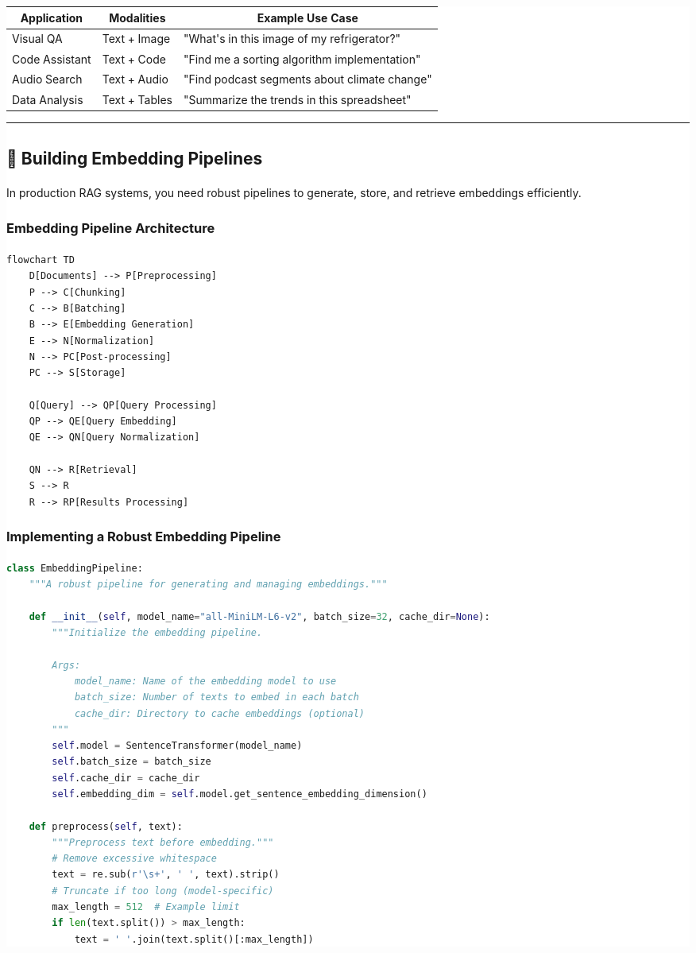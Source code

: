 | Application | Modalities | Example Use Case |
|-------------|------------|------------------|
| Visual QA | Text + Image | "What's in this image of my refrigerator?" |
| Code Assistant | Text + Code | "Find me a sorting algorithm implementation" |
| Audio Search | Text + Audio | "Find podcast segments about climate change" |
| Data Analysis | Text + Tables | "Summarize the trends in this spreadsheet" |

---

## 🔄 Building Embedding Pipelines

In production RAG systems, you need robust pipelines to generate, store, and retrieve embeddings efficiently.

### Embedding Pipeline Architecture

```mermaid
flowchart TD
    D[Documents] --> P[Preprocessing]
    P --> C[Chunking]
    C --> B[Batching]
    B --> E[Embedding Generation]
    E --> N[Normalization]
    N --> PC[Post-processing]
    PC --> S[Storage]
    
    Q[Query] --> QP[Query Processing]
    QP --> QE[Query Embedding]
    QE --> QN[Query Normalization]
    
    QN --> R[Retrieval]
    S --> R
    R --> RP[Results Processing]
```

### Implementing a Robust Embedding Pipeline

```python
class EmbeddingPipeline:
    """A robust pipeline for generating and managing embeddings."""
    
    def __init__(self, model_name="all-MiniLM-L6-v2", batch_size=32, cache_dir=None):
        """Initialize the embedding pipeline.
        
        Args:
            model_name: Name of the embedding model to use
            batch_size: Number of texts to embed in each batch
            cache_dir: Directory to cache embeddings (optional)
        """
        self.model = SentenceTransformer(model_name)
        self.batch_size = batch_size
        self.cache_dir = cache_dir
        self.embedding_dim = self.model.get_sentence_embedding_dimension()
        
    def preprocess(self, text):
        """Preprocess text before embedding."""
        # Remove excessive whitespace
        text = re.sub(r'\s+', ' ', text).strip()
        # Truncate if too long (model-specific)
        max_length = 512  # Example limit
        if len(text.split()) > max_length:
            text = ' '.join(text.split()[:max_length])
```